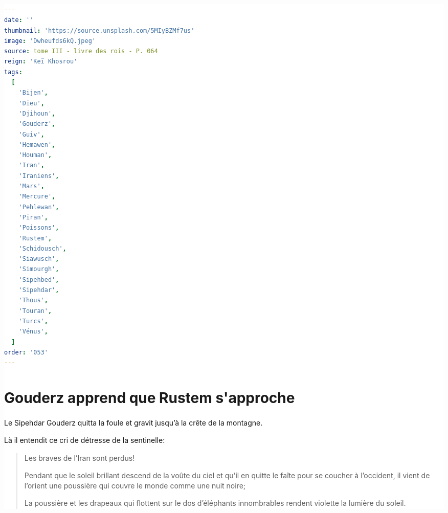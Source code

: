 ```yaml
---
date: ''
thumbnail: 'https://source.unsplash.com/5MIyBZMf7us'
image: 'Dwheufds6kQ.jpeg'
source: tome III - livre des rois - P. 064
reign: 'Keï Khosrou'
tags:
  [
    'Bijen',
    'Dieu',
    'Djihoun',
    'Gouderz',
    'Guiv',
    'Hemawen',
    'Houman',
    'Iran',
    'Iraniens',
    'Mars',
    'Mercure',
    'Pehlewan',
    'Piran',
    'Poissons',
    'Rustem',
    'Schidousch',
    'Siawusch',
    'Simourgh',
    'Sipehbed',
    'Sipehdar',
    'Thous',
    'Touran',
    'Turcs',
    'Vénus',
  ]
order: '053'
---
```


# Gouderz apprend que Rustem s'approche

Le Sipehdar Gouderz quitta la foule et gravit jusqu’à la crête de la montagne.

Là il entendit ce cri de détresse de la sentinelle:

> Les braves de l’Iran sont perdus!
>
> Pendant que le soleil brillant descend de la voûte du ciel et qu’il en quitte le faîte pour se coucher à l’occident, il vient de l’orient une poussière qui couvre le monde comme une nuit noire;
>
> La poussière et les drapeaux qui flottent sur le dos d’éléphants innombrables rendent violette la lumière du soleil.
